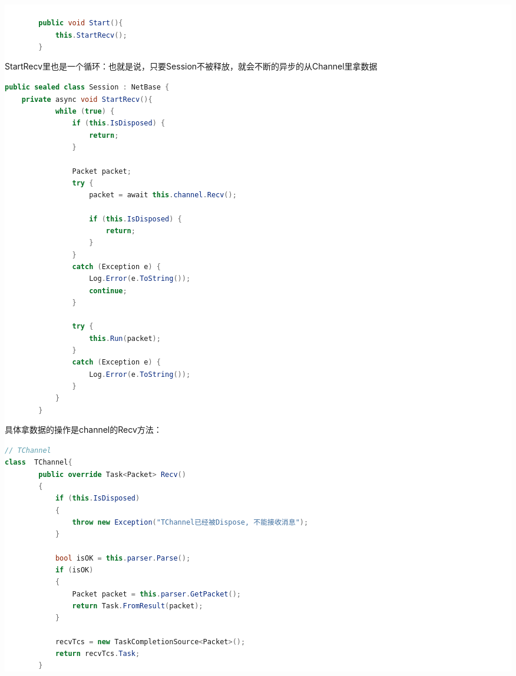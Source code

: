 ```c#

        public void Start(){
            this.StartRecv();
        }
```

StartRecv里也是一个循环：也就是说，只要Session不被释放，就会不断的异步的从Channel里拿数据

```c#
public sealed class Session : NetBase {        
	private async void StartRecv(){
            while (true) {
                if (this.IsDisposed) {
                    return;
                }

                Packet packet;
                try {
                    packet = await this.channel.Recv();

                    if (this.IsDisposed) {
                        return;
                    }
                }
                catch (Exception e) {
                    Log.Error(e.ToString());
                    continue;
                }

                try {
                    this.Run(packet);
                }
                catch (Exception e) {
                    Log.Error(e.ToString());
                }
            }
        }
```

具体拿数据的操作是channel的Recv方法：

```c#
// TChannel
class  TChannel{
		public override Task<Packet> Recv()
		{
			if (this.IsDisposed)
			{
				throw new Exception("TChannel已经被Dispose, 不能接收消息");
			}

			bool isOK = this.parser.Parse();
			if (isOK)
			{
				Packet packet = this.parser.GetPacket();
				return Task.FromResult(packet);
			}

			recvTcs = new TaskCompletionSource<Packet>();
			return recvTcs.Task;
		}
```
